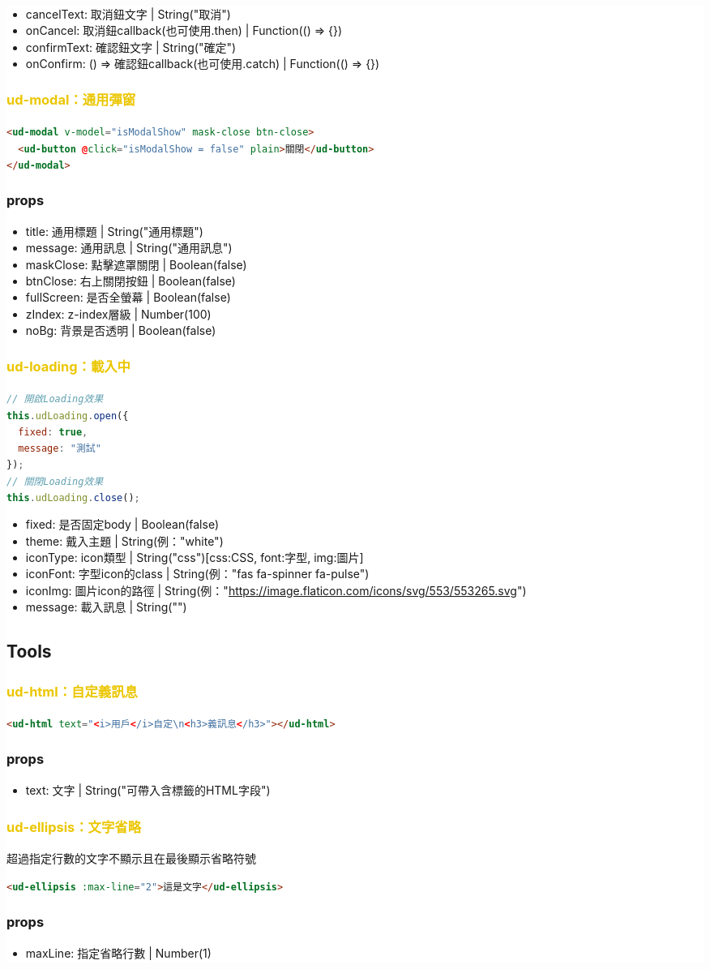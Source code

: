   * cancelText: 取消鈕文字 | String("取消")
  * onCancel: 取消鈕callback(也可使用.then) | Function(() => {})
  * confirmText: 確認鈕文字 | String("確定")
  * onConfirm: () => 確認鈕callback(也可使用.catch) | Function(() => {})

### <font color=#ebc600>ud-modal：通用彈窗</font>
  ``` html
  <ud-modal v-model="isModalShow" mask-close btn-close>
    <ud-button @click="isModalShow = false" plain>關閉</ud-button>
  </ud-modal>
  ```
  ### props
  * title: 通用標題 | String("通用標題")
  * message: 通用訊息 | String("通用訊息")
  * maskClose: 點擊遮罩關閉 | Boolean(false)
  * btnClose: 右上關閉按鈕 | Boolean(false)
  * fullScreen: 是否全螢幕 | Boolean(false)
  * zIndex: z-index層級 | Number(100)
  * noBg: 背景是否透明 | Boolean(false)

### <font color=#ebc600>ud-loading：載入中</font>
  ``` js
  // 開啟Loading效果
  this.udLoading.open({
    fixed: true,
    message: "測試"
  });
  // 關閉Loading效果
  this.udLoading.close();
  ```
  * fixed: 是否固定body | Boolean(false)
  * theme: 戴入主題 | String(例："white")
  * iconType: icon類型 | String("css")[css:CSS, font:字型, img:圖片]
  * iconFont: 字型icon的class | String(例："fas fa-spinner fa-pulse")
  * iconImg: 圖片icon的路徑 | String(例："https://image.flaticon.com/icons/svg/553/553265.svg")
  * message: 載入訊息 | String("")

## Tools
### <font color=#ebc600>ud-html：自定義訊息</font>
  ``` html
  <ud-html text="<i>用戶</i>自定\n<h3>義訊息</h3>"></ud-html>
  ```
  ### props
  * text: 文字 | String("可帶入含標籤的HTML字段")

### <font color=#ebc600>ud-ellipsis：文字省略</font>
  超過指定行數的文字不顯示且在最後顯示省略符號
  ``` html
  <ud-ellipsis :max-line="2">這是文字</ud-ellipsis>
  ```
  ### props
  * maxLine: 指定省略行數 | Number(1)
